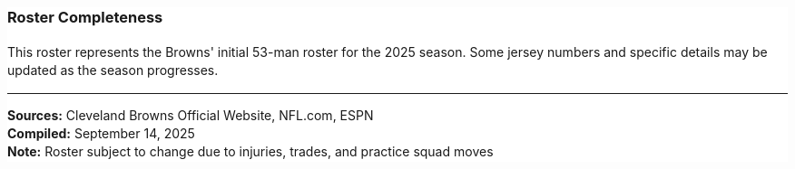 ### Roster Completeness
This roster represents the Browns' initial 53-man roster for the 2025 season. Some jersey numbers and specific details may be updated as the season progresses.

---

**Sources:** Cleveland Browns Official Website, NFL.com, ESPN  
**Compiled:** September 14, 2025  
**Note:** Roster subject to change due to injuries, trades, and practice squad moves